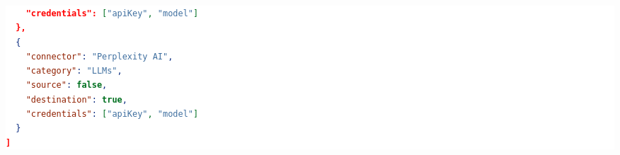 ```json
    "credentials": ["apiKey", "model"]
  },
  {
    "connector": "Perplexity AI",
    "category": "LLMs",
    "source": false,
    "destination": true,
    "credentials": ["apiKey", "model"]
  }
]
```
